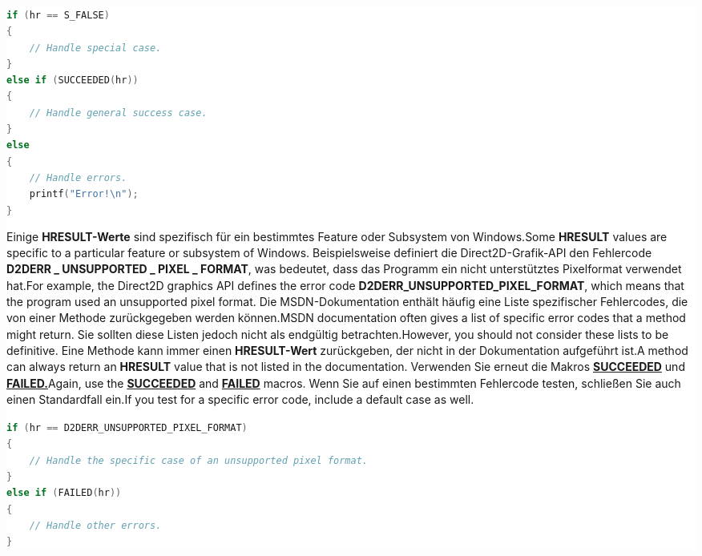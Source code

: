 
```C++
if (hr == S_FALSE)
{
    // Handle special case.
}
else if (SUCCEEDED(hr))
{
    // Handle general success case.
}
else
{
    // Handle errors.
    printf("Error!\n"); 
}
```



<span data-ttu-id="21dce-145">Einige **HRESULT-Werte** sind spezifisch für ein bestimmtes Feature oder Subsystem von Windows.</span><span class="sxs-lookup"><span data-stu-id="21dce-145">Some **HRESULT** values are specific to a particular feature or subsystem of Windows.</span></span> <span data-ttu-id="21dce-146">Beispielsweise definiert die Direct2D-Grafik-API den Fehlercode **D2DERR \_ UNSUPPORTED \_ PIXEL \_ FORMAT**, was bedeutet, dass das Programm ein nicht unterstütztes Pixelformat verwendet hat.</span><span class="sxs-lookup"><span data-stu-id="21dce-146">For example, the Direct2D graphics API defines the error code **D2DERR\_UNSUPPORTED\_PIXEL\_FORMAT**, which means that the program used an unsupported pixel format.</span></span> <span data-ttu-id="21dce-147">Die MSDN-Dokumentation enthält häufig eine Liste spezifischer Fehlercodes, die von einer Methode zurückgegeben werden können.</span><span class="sxs-lookup"><span data-stu-id="21dce-147">MSDN documentation often gives a list of specific error codes that a method might return.</span></span> <span data-ttu-id="21dce-148">Sie sollten diese Listen jedoch nicht als endgültig betrachten.</span><span class="sxs-lookup"><span data-stu-id="21dce-148">However, you should not consider these lists to be definitive.</span></span> <span data-ttu-id="21dce-149">Eine Methode kann immer einen **HRESULT-Wert** zurückgeben, der nicht in der Dokumentation aufgeführt ist.</span><span class="sxs-lookup"><span data-stu-id="21dce-149">A method can always return an **HRESULT** value that is not listed in the documentation.</span></span> <span data-ttu-id="21dce-150">Verwenden Sie erneut die Makros [**SUCCEEDED**](/windows/desktop/api/winerror/nf-winerror-succeeded) und [**FAILED.**](/windows/desktop/api/winerror/nf-winerror-failed)</span><span class="sxs-lookup"><span data-stu-id="21dce-150">Again, use the [**SUCCEEDED**](/windows/desktop/api/winerror/nf-winerror-succeeded) and [**FAILED**](/windows/desktop/api/winerror/nf-winerror-failed) macros.</span></span> <span data-ttu-id="21dce-151">Wenn Sie auf einen bestimmten Fehlercode testen, schließen Sie auch einen Standardfall ein.</span><span class="sxs-lookup"><span data-stu-id="21dce-151">If you test for a specific error code, include a default case as well.</span></span>


```C++
if (hr == D2DERR_UNSUPPORTED_PIXEL_FORMAT)
{
    // Handle the specific case of an unsupported pixel format.
}
else if (FAILED(hr))
{
    // Handle other errors.
}
```
